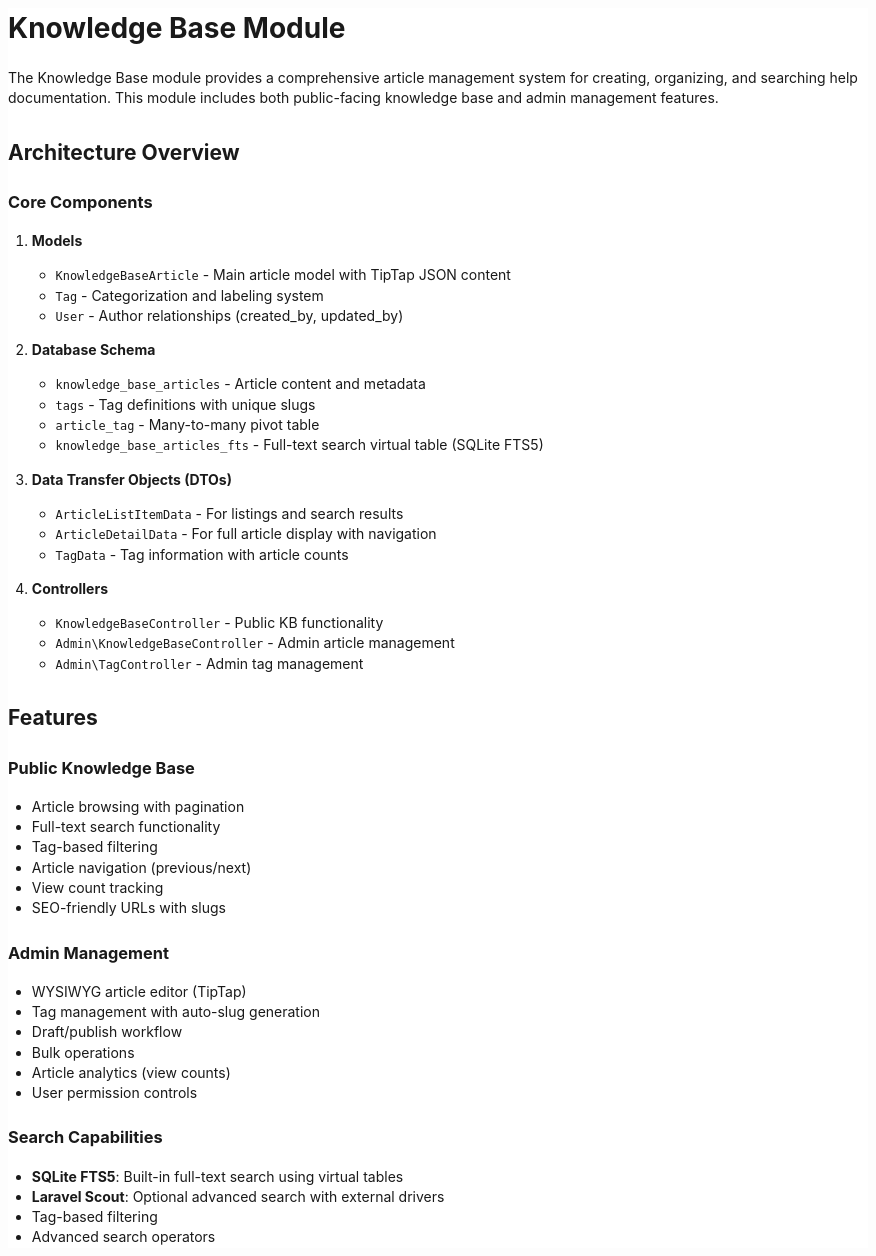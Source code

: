 # Knowledge Base Module

The Knowledge Base module provides a comprehensive article management system for creating, organizing, and searching help documentation. This module includes both public-facing knowledge base and admin management features.

## Architecture Overview

### Core Components

1. **Models**
   - `KnowledgeBaseArticle` - Main article model with TipTap JSON content
   - `Tag` - Categorization and labeling system
   - `User` - Author relationships (created_by, updated_by)

2. **Database Schema**
   - `knowledge_base_articles` - Article content and metadata
   - `tags` - Tag definitions with unique slugs
   - `article_tag` - Many-to-many pivot table
   - `knowledge_base_articles_fts` - Full-text search virtual table (SQLite FTS5)

3. **Data Transfer Objects (DTOs)**
   - `ArticleListItemData` - For listings and search results
   - `ArticleDetailData` - For full article display with navigation
   - `TagData` - Tag information with article counts

4. **Controllers**
   - `KnowledgeBaseController` - Public KB functionality
   - `Admin\KnowledgeBaseController` - Admin article management
   - `Admin\TagController` - Admin tag management

## Features

### Public Knowledge Base
- Article browsing with pagination
- Full-text search functionality
- Tag-based filtering
- Article navigation (previous/next)
- View count tracking
- SEO-friendly URLs with slugs

### Admin Management
- WYSIWYG article editor (TipTap)
- Tag management with auto-slug generation
- Draft/publish workflow
- Bulk operations
- Article analytics (view counts)
- User permission controls

### Search Capabilities
- **SQLite FTS5**: Built-in full-text search using virtual tables
- **Laravel Scout**: Optional advanced search with external drivers
- Tag-based filtering
- Advanced search operators
